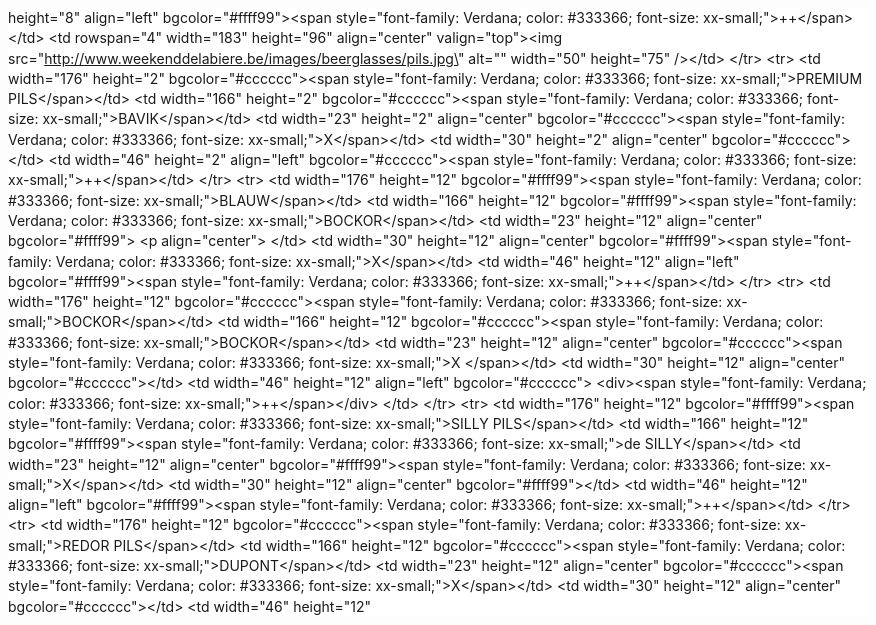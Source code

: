 height=\"8\" align=\"left\" bgcolor=\"\#ffff99\"\>\<span
style=\"font-family: Verdana; color: \#333366; font-size:
xx-small;\"\>++\</span\>\</td\> \<td rowspan=\"4\" width=\"183\"
height=\"96\" align=\"center\" valign=\"top\"\>\<img
src=\"http://www.weekenddelabiere.be/images/beerglasses/pils.jpg\"
alt=\"\" width=\"50\" height=\"75\" /\>\</td\> \</tr\> \<tr\> \<td
width=\"176\" height=\"2\" bgcolor=\"\#cccccc\"\>\<span
style=\"font-family: Verdana; color: \#333366; font-size:
xx-small;\"\>PREMIUM PILS\</span\>\</td\> \<td width=\"166\"
height=\"2\" bgcolor=\"\#cccccc\"\>\<span style=\"font-family: Verdana;
color: \#333366; font-size: xx-small;\"\>BAVIK\</span\>\</td\> \<td
width=\"23\" height=\"2\" align=\"center\" bgcolor=\"\#cccccc\"\>\<span
style=\"font-family: Verdana; color: \#333366; font-size:
xx-small;\"\>X\</span\>\</td\> \<td width=\"30\" height=\"2\"
align=\"center\" bgcolor=\"\#cccccc\"\>\</td\> \<td width=\"46\"
height=\"2\" align=\"left\" bgcolor=\"\#cccccc\"\>\<span
style=\"font-family: Verdana; color: \#333366; font-size:
xx-small;\"\>++\</span\>\</td\> \</tr\> \<tr\> \<td width=\"176\"
height=\"12\" bgcolor=\"\#ffff99\"\>\<span style=\"font-family: Verdana;
color: \#333366; font-size: xx-small;\"\>BLAUW\</span\>\</td\> \<td
width=\"166\" height=\"12\" bgcolor=\"\#ffff99\"\>\<span
style=\"font-family: Verdana; color: \#333366; font-size:
xx-small;\"\>BOCKOR\</span\>\</td\> \<td width=\"23\" height=\"12\"
align=\"center\" bgcolor=\"\#ffff99\"\> \<p align=\"center\"\> \</td\>
\<td width=\"30\" height=\"12\" align=\"center\"
bgcolor=\"\#ffff99\"\>\<span style=\"font-family: Verdana; color:
\#333366; font-size: xx-small;\"\>X\</span\>\</td\> \<td width=\"46\"
height=\"12\" align=\"left\" bgcolor=\"\#ffff99\"\>\<span
style=\"font-family: Verdana; color: \#333366; font-size:
xx-small;\"\>++\</span\>\</td\> \</tr\> \<tr\> \<td width=\"176\"
height=\"12\" bgcolor=\"\#cccccc\"\>\<span style=\"font-family: Verdana;
color: \#333366; font-size: xx-small;\"\>BOCKOR\</span\>\</td\> \<td
width=\"166\" height=\"12\" bgcolor=\"\#cccccc\"\>\<span
style=\"font-family: Verdana; color: \#333366; font-size:
xx-small;\"\>BOCKOR\</span\>\</td\> \<td width=\"23\" height=\"12\"
align=\"center\" bgcolor=\"\#cccccc\"\>\<span style=\"font-family:
Verdana; color: \#333366; font-size: xx-small;\"\>X \</span\>\</td\>
\<td width=\"30\" height=\"12\" align=\"center\"
bgcolor=\"\#cccccc\"\>\</td\> \<td width=\"46\" height=\"12\"
align=\"left\" bgcolor=\"\#cccccc\"\> \<div\>\<span style=\"font-family:
Verdana; color: \#333366; font-size: xx-small;\"\>++\</span\>\</div\>
\</td\> \</tr\> \<tr\> \<td width=\"176\" height=\"12\"
bgcolor=\"\#ffff99\"\>\<span style=\"font-family: Verdana; color:
\#333366; font-size: xx-small;\"\>SILLY PILS\</span\>\</td\> \<td
width=\"166\" height=\"12\" bgcolor=\"\#ffff99\"\>\<span
style=\"font-family: Verdana; color: \#333366; font-size:
xx-small;\"\>de SILLY\</span\>\</td\> \<td width=\"23\" height=\"12\"
align=\"center\" bgcolor=\"\#ffff99\"\>\<span style=\"font-family:
Verdana; color: \#333366; font-size: xx-small;\"\>X\</span\>\</td\> \<td
width=\"30\" height=\"12\" align=\"center\"
bgcolor=\"\#ffff99\"\>\</td\> \<td width=\"46\" height=\"12\"
align=\"left\" bgcolor=\"\#ffff99\"\>\<span style=\"font-family:
Verdana; color: \#333366; font-size: xx-small;\"\>++\</span\>\</td\>
\</tr\> \<tr\> \<td width=\"176\" height=\"12\"
bgcolor=\"\#cccccc\"\>\<span style=\"font-family: Verdana; color:
\#333366; font-size: xx-small;\"\>REDOR PILS\</span\>\</td\> \<td
width=\"166\" height=\"12\" bgcolor=\"\#cccccc\"\>\<span
style=\"font-family: Verdana; color: \#333366; font-size:
xx-small;\"\>DUPONT\</span\>\</td\> \<td width=\"23\" height=\"12\"
align=\"center\" bgcolor=\"\#cccccc\"\>\<span style=\"font-family:
Verdana; color: \#333366; font-size: xx-small;\"\>X\</span\>\</td\> \<td
width=\"30\" height=\"12\" align=\"center\"
bgcolor=\"\#cccccc\"\>\</td\> \<td width=\"46\" height=\"12\"